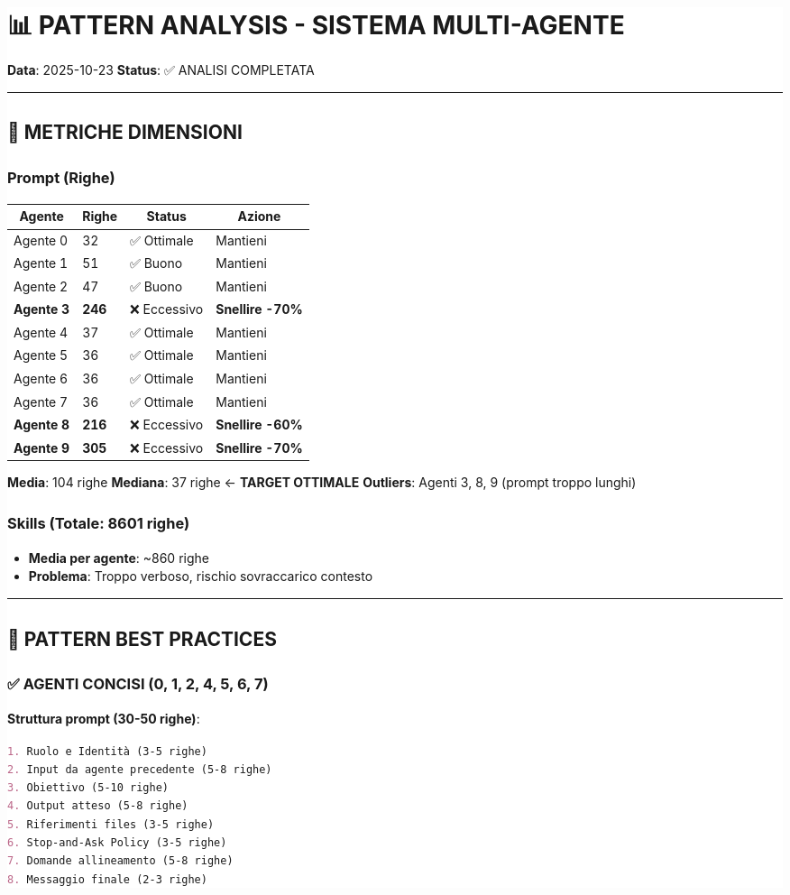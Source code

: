 # 📊 PATTERN ANALYSIS - SISTEMA MULTI-AGENTE

**Data**: 2025-10-23
**Status**: ✅ ANALISI COMPLETATA

---

## 📏 METRICHE DIMENSIONI

### **Prompt (Righe)**
| Agente | Righe | Status | Azione |
|--------|-------|--------|--------|
| Agente 0 | 32 | ✅ Ottimale | Mantieni |
| Agente 1 | 51 | ✅ Buono | Mantieni |
| Agente 2 | 47 | ✅ Buono | Mantieni |
| **Agente 3** | **246** | ❌ Eccessivo | **Snellire -70%** |
| Agente 4 | 37 | ✅ Ottimale | Mantieni |
| Agente 5 | 36 | ✅ Ottimale | Mantieni |
| Agente 6 | 36 | ✅ Ottimale | Mantieni |
| Agente 7 | 36 | ✅ Ottimale | Mantieni |
| **Agente 8** | **216** | ❌ Eccessivo | **Snellire -60%** |
| **Agente 9** | **305** | ❌ Eccessivo | **Snellire -70%** |

**Media**: 104 righe
**Mediana**: 37 righe ← **TARGET OTTIMALE**
**Outliers**: Agenti 3, 8, 9 (prompt troppo lunghi)

### **Skills (Totale: 8601 righe)**
- **Media per agente**: ~860 righe
- **Problema**: Troppo verboso, rischio sovraccarico contesto

---

## 🎯 PATTERN BEST PRACTICES

### **✅ AGENTI CONCISI (0, 1, 2, 4, 5, 6, 7)**

**Struttura prompt (30-50 righe)**:
```markdown
1. Ruolo e Identità (3-5 righe)
2. Input da agente precedente (5-8 righe)
3. Obiettivo (5-10 righe)
4. Output atteso (5-8 righe)
5. Riferimenti files (3-5 righe)
6. Stop-and-Ask Policy (3-5 righe)
7. Domande allineamento (5-8 righe)
8. Messaggio finale (2-3 righe)
```
